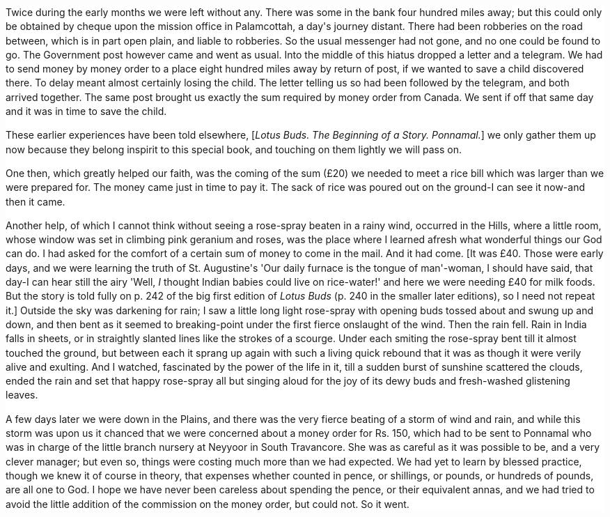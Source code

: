 Twice during the early months we were left without any. There was some
in the bank four hundred miles away; but this could only be obtained by
cheque upon the mission office in Palamcottah, a day's journey distant.
There had been robberies on the road between, which is in part open
plain, and liable to robberies. So the usual messenger had not gone, and
no one could be found to go. The Government post however came and went
as usual. Into the middle of this hiatus dropped a letter and a
telegram. We had to send money by money order to a place eight hundred
miles away by return of post, if we wanted to save a child discovered
there. To delay meant almost certainly losing the child. The letter
telling us so had been followed by the telegram, and both arrived
together. The same post brought us exactly the sum required by money
order from Canada. We sent if off that same day and it was in time to
save the child.

These earlier experiences have been told elsewhere, [*Lotus Buds. The
Beginning of a Story. Ponnamal.*] we only gather them up now because
they belong inspirit to this special book, and touching on them lightly
we will pass on.

One then, which greatly helped our faith, was the coming of the sum
(£20) we needed to meet a rice bill which was larger than we were
prepared for. The money came just in time to pay it. The sack of rice
was poured out on the ground-I can see it now-and then it came.

Another help, of which I cannot think without seeing a rose-spray beaten
in a rainy wind, occurred in the Hills, where a little room, whose
window was set in climbing pink geranium and roses, was the place where
I learned afresh what wonderful things our God can do. I had asked for
the comfort of a certain sum of money to come in the mail. And it had
come. [It was £40. Those were early days, and we were learning the truth
of St. Augustine's 'Our daily furnace is the tongue of man'-woman, I
should have said, that day-I can hear still the airy 'Well, *I* thought
Indian babies could live on rice-water!' and here we were needing £40
for milk foods. But the story is told fully on p. 242 of the big first
edition of *Lotus Buds* (p. 240 in the smaller later editions), so I
need not repeat it.] Outside the sky was darkening for rain; I saw a
little long light rose-spray with opening buds tossed about and swung up
and down, and then bent as it seemed to breaking-point under the first
fierce onslaught of the wind. Then the rain fell. Rain in India falls in
sheets, or in straightly slanted lines like the strokes of a scourge.
Under each smiting the rose-spray bent till it almost touched the
ground, but between each it sprang up again with such a living quick
rebound that it was as though it were verily alive and exulting. And I
watched, fascinated by the power of the life in it, till a sudden burst
of sunshine scattered the clouds, ended the rain and set that happy
rose-spray all but singing aloud for the joy of its dewy buds and
fresh-washed glistening leaves.

A few days later we were down in the Plains, and there was the very
fierce beating of a storm of wind and rain, and while this storm was
upon us it chanced that we were concerned about a money order for Rs.
150, which had to be sent to Ponnamal who was in charge of the little
branch nursery at Neyyoor in South Travancore. She was as careful as it
was possible to be, and a very clever manager; but even so, things were
costing much more than we had expected. We had yet to learn by blessed
practice, though we knew it of course in theory, that expenses whether
counted in pence, or shillings, or pounds, or hundreds of pounds, are
all one to God. I hope we have never been careless about spending the
pence, or their equivalent annas, and we had tried to avoid the little
addition of the commission on the money order, but could not. So it
went.
